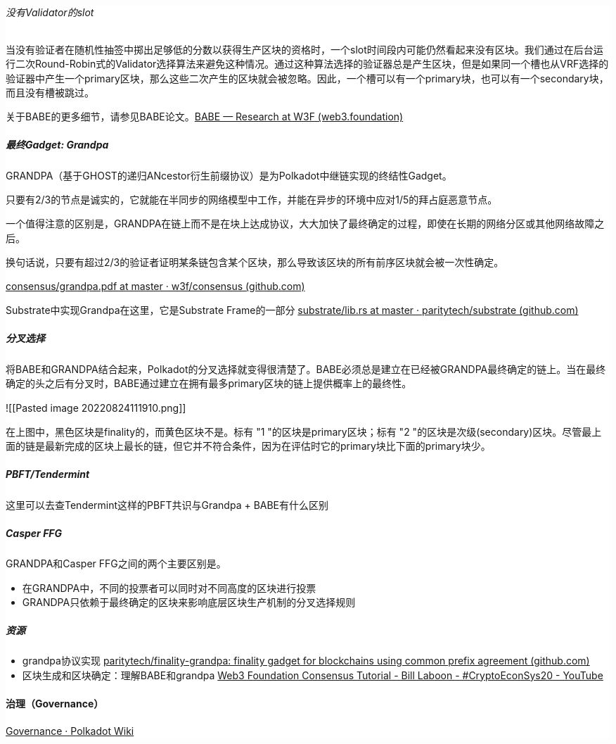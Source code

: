 ###### 没有Validator的slot

当没有验证者在随机性抽签中掷出足够低的分数以获得生产区块的资格时，一个slot时间段内可能仍然看起来没有区块。我们通过在后台运行二次Round-Robin式的Validator选择算法来避免这种情况。通过这种算法选择的验证器总是产生区块，但是如果同一个槽也从VRF选择的验证器中产生一个primary区块，那么这些二次产生的区块就会被忽略。因此，一个槽可以有一个primary块，也可以有一个secondary块，而且没有槽被跳过。

关于BABE的更多细节，请参见BABE论文。[BABE — Research at W3F (web3.foundation)](https://research.web3.foundation/en/latest/polkadot/block-production/Babe.html)

##### 最终Gadget: Grandpa

GRANDPA（基于GHOST的递归ANcestor衍生前缀协议）是为Polkadot中继链实现的终结性Gadget。

只要有2/3的节点是诚实的，它就能在半同步的网络模型中工作，并能在异步的环境中应对1/5的拜占庭恶意节点。

一个值得注意的区别是，GRANDPA在链上而不是在块上达成协议，大大加快了最终确定的过程，即使在长期的网络分区或其他网络故障之后。

换句话说，只要有超过2/3的验证者证明某条链包含某个区块，那么导致该区块的所有前序区块就会被一次性确定。

[consensus/grandpa.pdf at master · w3f/consensus (github.com)](https://github.com/w3f/consensus/blob/master/pdf/grandpa.pdf)


Substrate中实现Grandpa在这里，它是Substrate Frame的一部分 [substrate/lib.rs at master · paritytech/substrate (github.com)](https://github.com/paritytech/substrate/blob/master/frame/grandpa/src/lib.rs)


##### 分叉选择

将BABE和GRANDPA结合起来，Polkadot的分叉选择就变得很清楚了。BABE必须总是建立在已经被GRANDPA最终确定的链上。当在最终确定的头之后有分叉时，BABE通过建立在拥有最多primary区块的链上提供概率上的最终性。

![[Pasted image 20220824111910.png]]

在上图中，黑色区块是finality的，而黄色区块不是。标有 "1 "的区块是primary区块；标有 "2 "的区块是次级(secondary)区块。尽管最上面的链是最新完成的区块上最长的链，但它并不符合条件，因为在评估时它的primary块比下面的primary块少。

##### PBFT/Tendermint

这里可以去查Tendermint这样的PBFT共识与Grandpa + BABE有什么区别

##### Casper FFG

GRANDPA和Casper FFG之间的两个主要区别是。

- 在GRANDPA中，不同的投票者可以同时对不同高度的区块进行投票
- GRANDPA只依赖于最终确定的区块来影响底层区块生产机制的分叉选择规则

##### 资源

- grandpa协议实现 [paritytech/finality-grandpa: finality gadget for blockchains using common prefix agreement (github.com)](https://github.com/paritytech/finality-grandpa)
- 区块生成和区块确定：理解BABE和grandpa [Web3 Foundation Consensus Tutorial - Bill Laboon - #CryptoEconSys20 - YouTube](https://www.youtube.com/watch?v=1CuTSluL7v4&t=4s)


#### 治理（Governance）

[Governance · Polkadot Wiki](https://wiki.polkadot.network/docs/learn-governance)
